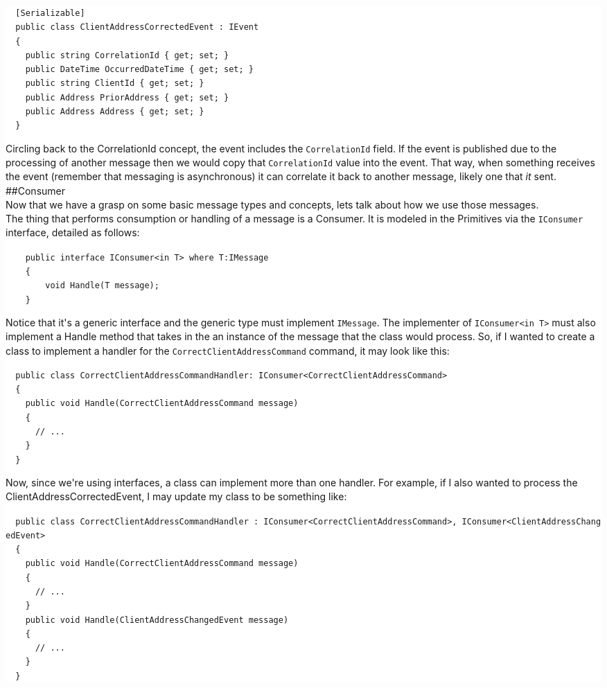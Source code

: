     
      [Serializable]
      public class ClientAddressCorrectedEvent : IEvent
      {
        public string CorrelationId { get; set; }
        public DateTime OccurredDateTime { get; set; }
        public string ClientId { get; set; }
        public Address PriorAddress { get; set; }
        public Address Address { get; set; }
      }
    

Circling back to the CorrelationId concept, the event includes the `CorrelationId` field. If the event is published due to the processing of another message then we would copy that `CorrelationId` value into the event. That way, when something receives the event (remember that messaging is asynchronous) it can correlate it back to another message, likely one that _it_ sent.  
##Consumer  
Now that we have a grasp on some basic message types and concepts, lets talk about how we use those messages.  
The thing that performs consumption or handling of a message is a Consumer. It is modeled in the Primitives via the `IConsumer` interface, detailed as follows:
    
    
        public interface IConsumer<in T> where T:IMessage
        {
            void Handle(T message);
        }
    

Notice that it's a generic interface and the generic type must implement `IMessage`. The implementer of `IConsumer<in T>` must also implement a Handle method that takes in the an instance of the message that the class would process. So, if I wanted to create a class to implement a handler for the `CorrectClientAddressCommand` command, it may look like this:
    
    
      public class CorrectClientAddressCommandHandler: IConsumer<CorrectClientAddressCommand>
      {
        public void Handle(CorrectClientAddressCommand message)
        {
          // ...
        }
      }
    

Now, since we're using interfaces, a class can implement more than one handler. For example, if I also wanted to process the ClientAddressCorrectedEvent, I may update my class to be something like:
    
    
      public class CorrectClientAddressCommandHandler : IConsumer<CorrectClientAddressCommand>, IConsumer<ClientAddressChangedEvent>
      {
        public void Handle(CorrectClientAddressCommand message)
        {
          // ...
        }
        public void Handle(ClientAddressChangedEvent message)
        {
          // ...
        }
      }
    

[1]: https://github.com/peteraritchie/Messaging.Primitives
[2]: https://www.nuget.org/packages/PRI.Messaging.Primitives/
[3]: http://amazon.com/o/asin/0321200683/ref=nosim/enterpriseint-20
[4]: http://www.enterpriseintegrationpatterns.com/
[5]: http://www.enterpriseintegrationpatterns.com/patterns/messaging/Message.html
[6]: http://www.enterpriseintegrationpatterns.com/patterns/messaging/PipesAndFilters.html
[7]: http://www.enterpriseintegrationpatterns.com/patterns/messaging/CommandMessage.html
[8]: http://www.enterpriseintegrationpatterns.com/patterns/messaging/EventMessage.html
[9]: http://www.enterpriseintegrationpatterns.com/patterns/messaging/ControlBus.html
[10]: https://en.wikipedia.org/wiki/Marker_interface_pattern
[11]: http://www.enterpriseintegrationpatterns.com/patterns/messaging/Filter.html
[12]: http://www.enterpriseintegrationpatterns.com/patterns/messaging/MessageTranslator.html
[13]: https://en.wikipedia.org/wiki/Tee_(command)
[14]: https://en.wikipedia.org/wiki/Idempotence
[15]: http://www.enterpriseintegrationpatterns.com/patterns/messaging/IdempotentReceiver.html